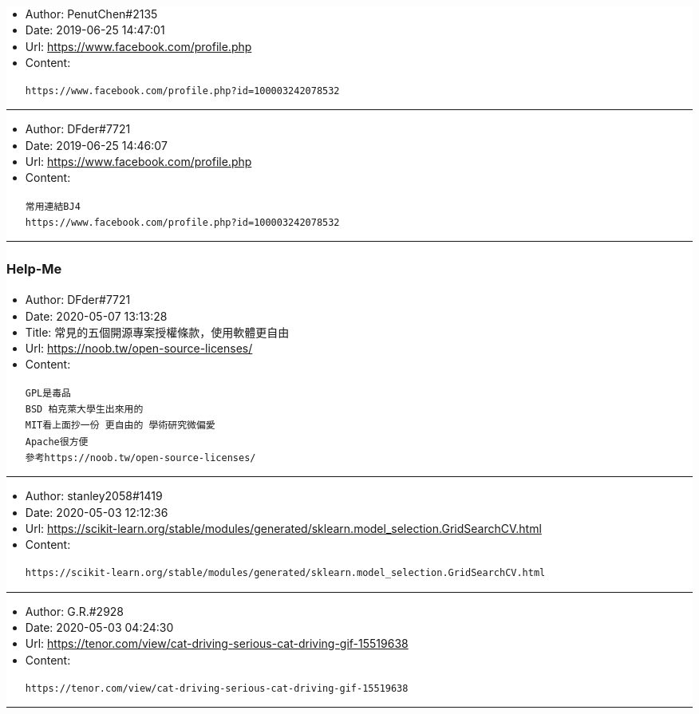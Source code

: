 
+ Author: PenutChen#2135
+ Date: 2019-06-25 14:47:01
+ Url: https://www.facebook.com/profile.php
+ Content:
  ```
  https://www.facebook.com/profile.php?id=100003242078532
  ```

---

+ Author: DFder#7721
+ Date: 2019-06-25 14:46:07
+ Url: https://www.facebook.com/profile.php
+ Content:
  ```
  常用連結BJ4
  https://www.facebook.com/profile.php?id=100003242078532
  ```

---

### Help-Me
+ Author: DFder#7721
+ Date: 2020-05-07 13:13:28
+ Title: 常見的五個開源專案授權條款，使用軟體更自由
+ Url: https://noob.tw/open-source-licenses/
+ Content:
  ```
  GPL是毒品 
  BSD 柏克萊大學生出來用的
  MIT看上面抄一份 更自由的 學術研究微偏愛
  Apache很方便
  參考https://noob.tw/open-source-licenses/
  ```

---

+ Author: stanley2058#1419
+ Date: 2020-05-03 12:12:36
+ Url: https://scikit-learn.org/stable/modules/generated/sklearn.model_selection.GridSearchCV.html
+ Content:
  ```
  https://scikit-learn.org/stable/modules/generated/sklearn.model_selection.GridSearchCV.html
  ```

---

+ Author: G.R.#2928
+ Date: 2020-05-03 04:24:30
+ Url: https://tenor.com/view/cat-driving-serious-cat-driving-gif-15519638
+ Content:
  ```
  https://tenor.com/view/cat-driving-serious-cat-driving-gif-15519638
  ```

---